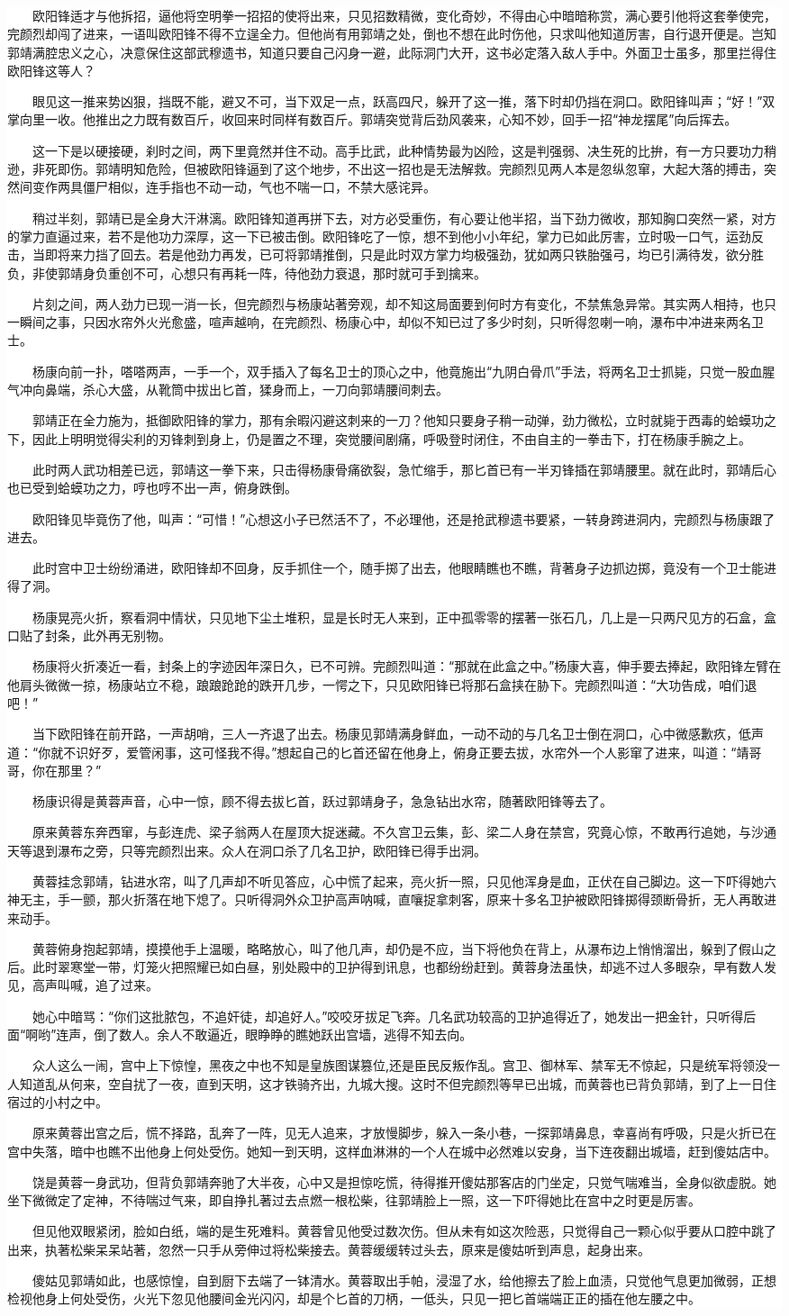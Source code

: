 　　欧阳锋适才与他拆招，逼他将空明拳一招招的使将出来，只见招数精微，变化奇妙，不得由心中暗暗称赏，满心要引他将这套拳使完，完颜烈却闯了进来，一语叫欧阳锋不得不立逞全力。但他尚有用郭靖之处，倒也不想在此时伤他，只求叫他知道厉害，自行退开便是。岂知郭靖满腔忠义之心，决意保住这部武穆遗书，知道只要自己闪身一避，此际洞门大开，这书必定落入敌人手中。外面卫士虽多，那里拦得住欧阳锋这等人？

　　眼见这一推来势凶狠，挡既不能，避又不可，当下双足一点，跃高四尺，躲开了这一推，落下时却仍挡在洞口。欧阳锋叫声；“好！”双掌向里一收。他推出之力既有数百斤，收回来时同样有数百斤。郭靖突觉背后劲风袭来，心知不妙，回手一招“神龙摆尾”向后挥去。

　　这一下是以硬接硬，刹时之间，两下里竟然并住不动。高手比武，此种情势最为凶险，这是判强弱、决生死的比拚，有一方只要功力稍逊，非死即伤。郭靖明知危险，但被欧阳锋逼到了这个地步，不出这一招也是无法解救。完颜烈见两人本是忽纵忽窜，大起大落的搏击，突然间变作两具僵尸相似，连手指也不动一动，气也不喘一口，不禁大感诧异。

　　稍过半刻，郭靖已是全身大汗淋漓。欧阳锋知道再拼下去，对方必受重伤，有心要让他半招，当下劲力微收，那知胸口突然一紧，对方的掌力直逼过来，若不是他功力深厚，这一下已被击倒。欧阳锋吃了一惊，想不到他小小年纪，掌力已如此厉害，立时吸一口气，运劲反击，当即将来力挡了回去。若是他劲力再发，已可将郭靖推倒，只是此时双方掌力均极强劲，犹如两只铁胎强弓，均已引满待发，欲分胜负，非使郭靖身负重创不可，心想只有再耗一阵，待他劲力衰退，那时就可手到擒来。

　　片刻之间，两人劲力已现一消一长，但完颜烈与杨康站著旁观，却不知这局面要到何时方有变化，不禁焦急异常。其实两人相持，也只一瞬间之事，只因水帘外火光愈盛，喧声越响，在完颜烈、杨康心中，却似不知已过了多少时刻，只听得忽喇一响，瀑布中冲进来两名卫士。

　　杨康向前一扑，嗒嗒两声，一手一个，双手插入了每名卫士的顶心之中，他竟施出“九阴白骨爪”手法，将两名卫士抓毙，只觉一股血腥气冲向鼻端，杀心大盛，从靴筒中拔出匕首，猱身而上，一刀向郭靖腰间刺去。

　　郭靖正在全力施为，抵御欧阳锋的掌力，那有余暇闪避这刺来的一刀？他知只要身子稍一动弹，劲力微松，立时就毙于西毒的蛤蟆功之下，因此上明明觉得尖利的刃锋刺到身上，仍是置之不理，突觉腰间剧痛，呼吸登时闭住，不由自主的一拳击下，打在杨康手腕之上。

　　此时两人武功相差已远，郭靖这一拳下来，只击得杨康骨痛欲裂，急忙缩手，那匕首已有一半刃锋插在郭靖腰里。就在此时，郭靖后心也已受到蛤蟆功之力，哼也哼不出一声，俯身跌倒。

　　欧阳锋见毕竟伤了他，叫声：“可惜！”心想这小子已然活不了，不必理他，还是抢武穆遗书要紧，一转身跨进洞内，完颜烈与杨康跟了进去。

　　此时宫中卫士纷纷涌进，欧阳锋却不回身，反手抓住一个，随手掷了出去，他眼睛瞧也不瞧，背著身子边抓边掷，竟没有一个卫士能进得了洞。

　　杨康晃亮火折，察看洞中情状，只见地下尘土堆积，显是长时无人来到，正中孤零零的摆著一张石几，几上是一只两尺见方的石盒，盒口贴了封条，此外再无别物。

　　杨康将火折凑近一看，封条上的字迹因年深日久，已不可辨。完颜烈叫道：“那就在此盒之中。”杨康大喜，伸手要去捧起，欧阳锋左臂在他肩头微微一掠，杨康站立不稳，踉踉跄跄的跌开几步，一愕之下，只见欧阳锋已将那石盒挟在胁下。完颜烈叫道：“大功告成，咱们退吧！”

　　当下欧阳锋在前开路，一声胡哨，三人一齐退了出去。杨康见郭靖满身鲜血，一动不动的与几名卫士倒在洞口，心中微感歉疚，低声道：“你就不识好歹，爱管闲事，这可怪我不得。”想起自己的匕首还留在他身上，俯身正要去拔，水帘外一个人影窜了进来，叫道：“靖哥哥，你在那里？”

　　杨康识得是黄蓉声音，心中一惊，顾不得去拔匕首，跃过郭靖身子，急急钻出水帘，随著欧阳锋等去了。

　　原来黄蓉东奔西窜，与彭连虎、梁子翁两人在屋顶大捉迷藏。不久宫卫云集，彭、梁二人身在禁宫，究竟心惊，不敢再行追她，与沙通天等退到瀑布之旁，只等完颜烈出来。众人在洞口杀了几名卫护，欧阳锋已得手出洞。

　　黄蓉挂念郭靖，钻进水帘，叫了几声却不听见答应，心中慌了起来，亮火折一照，只见他浑身是血，正伏在自己脚边。这一下吓得她六神无主，手一颤，那火折落在地下熄了。只听得洞外众卫护高声呐喊，直嚷捉拿刺客，原来十多名卫护被欧阳锋掷得颈断骨折，无人再敢进来动手。

　　黄蓉俯身抱起郭靖，摸摸他手上温暖，略略放心，叫了他几声，却仍是不应，当下将他负在背上，从瀑布边上悄悄溜出，躲到了假山之后。此时翠寒堂一带，灯笼火把照耀已如白昼，别处殿中的卫护得到讯息，也都纷纷赶到。黄蓉身法虽快，却逃不过人多眼杂，早有数人发见，高声叫喊，追了过来。

　　她心中暗骂：“你们这批脓包，不追奸徒，却追好人。”咬咬牙拔足飞奔。几名武功较高的卫护追得近了，她发出一把金针，只听得后面“啊哟”连声，倒了数人。余人不敢逼近，眼睁睁的瞧她跃出宫墙，逃得不知去向。

　　众人这么一闹，宫中上下惊惶，黑夜之中也不知是皇族图谋篡位,还是臣民反叛作乱。宫卫、御林军、禁军无不惊起，只是统军将领没一人知道乱从何来，空自扰了一夜，直到天明，这才铁骑齐出，九城大搜。这时不但完颜烈等早已出城，而黄蓉也已背负郭靖，到了上一日住宿过的小村之中。

　　原来黄蓉出宫之后，慌不择路，乱奔了一阵，见无人追来，才放慢脚步，躲入一条小巷，一探郭靖鼻息，幸喜尚有呼吸，只是火折已在宫中失落，暗中也瞧不出他身上何处受伤。她知一到天明，这样血淋淋的一个人在城中必然难以安身，当下连夜翻出城墙，赶到傻姑店中。

　　饶是黄蓉一身武功，但背负郭靖奔驰了大半夜，心中又是担惊吃慌，待得推开傻姑那客店的门坐定，只觉气喘难当，全身似欲虚脱。她坐下微微定了定神，不待喘过气来，即自挣扎著过去点燃一根松柴，往郭靖脸上一照，这一下吓得她比在宫中之时更是厉害。

　　但见他双眼紧闭，脸如白纸，端的是生死难料。黄蓉曾见他受过数次伤。但从未有如这次险恶，只觉得自己一颗心似乎要从口腔中跳了出来，执著松柴呆呆站著，忽然一只手从旁伸过将松柴接去。黄蓉缓缓转过头去，原来是傻姑听到声息，起身出来。

　　傻姑见郭靖如此，也感惊惶，自到厨下去端了一钵清水。黄蓉取出手帕，浸湿了水，给他擦去了脸上血渍，只觉他气息更加微弱，正想检视他身上何处受伤，火光下忽见他腰间金光闪闪，却是个匕首的刀柄，一低头，只见一把匕首端端正正的插在他左腰之中。

